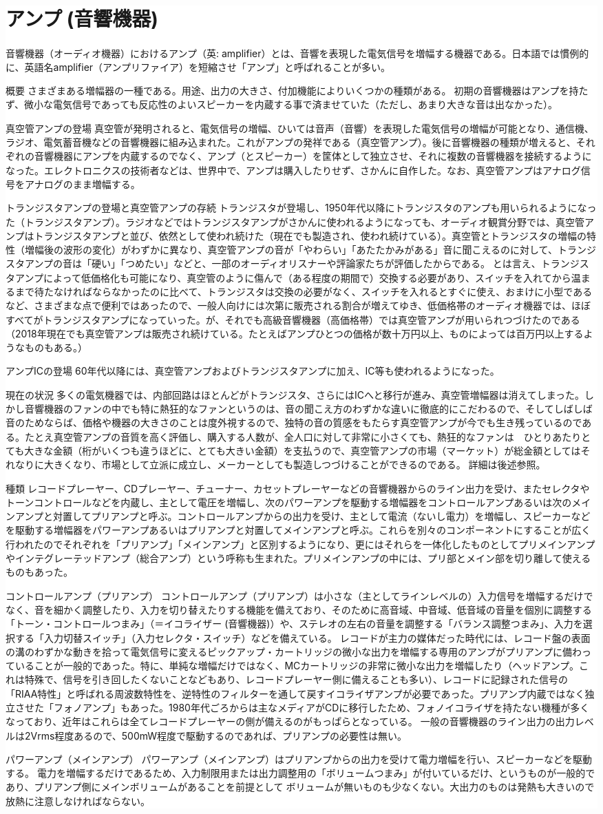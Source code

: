 # アンプ (音響機器)

音響機器（オーディオ機器）におけるアンプ（英: amplifier）とは、音響を表現した電気信号を増幅する機器である。日本語では慣例的に、英語名amplifier（アンプリファイア）を短縮させ「アンプ」と呼ばれることが多い。

概要
さまざまある増幅器の一種である。用途、出力の大きさ、付加機能によりいくつかの種類がある。
初期の音響機器はアンプを持たず、微小な電気信号であっても反応性のよいスピーカーを内蔵する事で済ませていた（ただし、あまり大きな音は出なかった）。

真空管アンプの登場
真空管が発明されると、電気信号の増幅、ひいては音声（音響）を表現した電気信号の増幅が可能となり、通信機、ラジオ、電気蓄音機などの音響機器に組み込まれた。これがアンプの発祥である（真空管アンプ）。後に音響機器の種類が増えると、それぞれの音響機器にアンプを内蔵するのでなく、アンプ（とスピーカー）を筐体として独立させ、それに複数の音響機器を接続するようになった。エレクトロニクスの技術者などは、世界中で、アンプは購入したりせず、さかんに自作した。なお、真空管アンプはアナログ信号をアナログのまま増幅する。

トランジスタアンプの登場と真空管アンプの存続
トランジスタが登場し、1950年代以降にトランジスタのアンプも用いられるようになった（トランジスタアンプ）。ラジオなどではトランジスタアンプがさかんに使われるようになっても、オーディオ観賞分野では、真空管アンプはトランジスタアンプと並び、依然として使われ続けた（現在でも製造され、使われ続けている）。真空管とトランジスタの増幅の特性（増幅後の波形の変化）がわずかに異なり、真空管アンプの音が「やわらい」「あたたかみがある」音に聞こえるのに対して、トランジスタアンプの音は「硬い」「つめたい」などと、一部のオーディオリスナーや評論家たちが評価したからである。
とは言え、トランジスタアンプによって低価格化も可能になり、真空管のように傷んで（ある程度の期間で）交換する必要があり、スイッチを入れてから温まるまで待たなければならなかったのに比べて、トランジスタは交換の必要がなく、スイッチを入れるとすぐに使え、おまけに小型であるなど、さまざまな点で便利ではあったので、一般人向けには次第に販売される割合が増えてゆき、低価格帯のオーディオ機器では、ほぼすべてがトランジスタアンプになっていった。が、それでも高級音響機器（高価格帯）では真空管アンプが用いられつづけたのである（2018年現在でも真空管アンプは販売され続けている。たとえばアンプひとつの価格が数十万円以上、ものによっては百万円以上するようなものもある。）

アンプICの登場
60年代以降には、真空管アンプおよびトランジスタアンプに加え、IC等も使われるようになった。

現在の状況
多くの電気機器では、内部回路はほとんどがトランジスタ、さらにはICへと移行が進み、真空管増幅器は消えてしまった。しかし音響機器のファンの中でも特に熱狂的なファンというのは、音の聞こえ方のわずかな違いに徹底的にこだわるので、そしてしばしば音のためならば、価格や機器の大きさのことは度外視するので、独特の音の質感をもたらす真空管アンプが今でも生き残っているのである。たとえ真空管アンプの音質を高く評価し、購入する人数が、全人口に対して非常に小さくても、熱狂的なファンは　ひとりあたりとても大きな金額（桁がいくつも違うほどに、とても大きい金額）を支払うので、真空管アンプの市場（マーケット）が総金額としてはそれなりに大きくなり、市場として立派に成立し、メーカーとしても製造しつづけることができるのである。
詳細は後述参照。

種類
レコードプレーヤー、CDプレーヤー、チューナー、カセットプレーヤーなどの音響機器からのライン出力を受け、またセレクタやトーンコントロールなどを内蔵し、主として電圧を増幅し、次のパワーアンプを駆動する増幅器をコントロールアンプあるいは次のメインアンプと対置してプリアンプと呼ぶ。コントロールアンプからの出力を受け、主として電流（ないし電力）を増幅し、スピーカーなどを駆動する増幅器をパワーアンプあるいはプリアンプと対置してメインアンプと呼ぶ。これらを別々のコンポーネントにすることが広く行われたのでそれぞれを「プリアンプ」「メインアンプ」と区別するようになり、更にはそれらを一体化したものとしてプリメインアンプやインテグレーテッドアンプ（総合アンプ）という呼称も生まれた。プリメインアンプの中には、プリ部とメイン部を切り離して使えるものもあった。

コントロールアンプ（プリアンプ）
コントロールアンプ（プリアンプ）は小さな（主としてラインレベルの）入力信号を増幅するだけでなく、音を細かく調整したり、入力を切り替えたりする機能を備えており、そのために高音域、中音域、低音域の音量を個別に調整する「トーン・コントロールつまみ」（＝イコライザー (音響機器)）や、ステレオの左右の音量を調整する「バランス調整つまみ」、入力を選択する「入力切替スイッチ」（入力セレクタ・スイッチ）などを備えている。
レコードが主力の媒体だった時代には、レコード盤の表面の溝のわずかな動きを拾って電気信号に変えるピックアップ・カートリッジの微小な出力を増幅する専用のアンプがプリアンプに備わっていることが一般的であった。特に、単純な増幅だけではなく、MCカートリッジの非常に微小な出力を増幅したり（ヘッドアンプ。これは特殊で、信号を引き回したくないことなどもあり、レコードプレーヤー側に備えることも多い）、レコードに記録された信号の「RIAA特性」と呼ばれる周波数特性を、逆特性のフィルターを通して戻すイコライザアンプが必要であった。プリアンプ内蔵ではなく独立させた「フォノアンプ」もあった。1980年代ごろからは主なメディアがCDに移行したため、フォノイコライザを持たない機種が多くなっており、近年はこれらは全てレコードプレーヤーの側が備えるのがもっぱらとなっている。
一般の音響機器のライン出力の出力レベルは2Vrms程度あるので、500mW程度で駆動するのであれば、プリアンプの必要性は無い。

パワーアンプ（メインアンプ）
パワーアンプ（メインアンプ）はプリアンプからの出力を受けて電力増幅を行い、スピーカーなどを駆動する。
電力を増幅するだけであるため、入力制限用または出力調整用の「ボリュームつまみ」が付いているだけ、というものが一般的であり、プリアンプ側にメインボリュームがあることを前提として ボリュームが無いものも少なくない。大出力のものは発熱も大きいので放熱に注意しなければならない。
